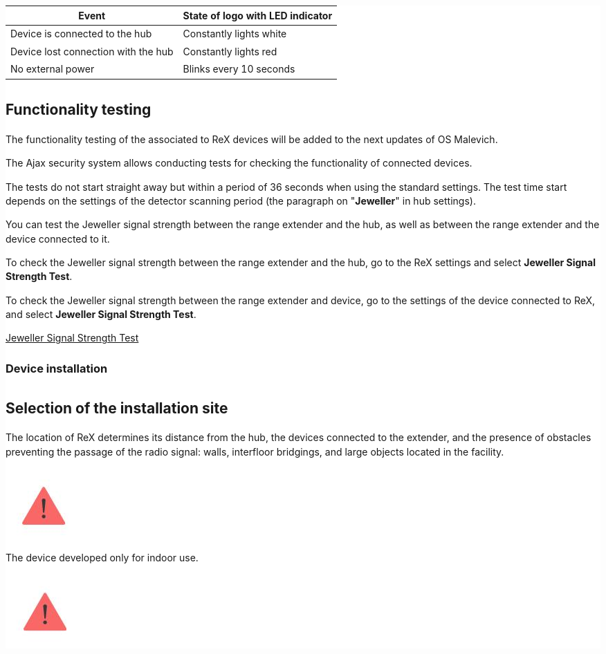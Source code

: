 | Event                               | State of logo with LED indicator |
|-------------------------------------|----------------------------------|
| Device is connected to the hub      | Constantly lights white          |
| Device lost connection with the hub | Constantly lights red            |
| No external power                   | Blinks every 10 seconds          |

## Functionality testing

The functionality testing of the associated to ReX devices will be added to the next updates of OS Malevich.

The Ajax security system allows conducting tests for checking the functionality of connected devices.

The tests do not start straight away but within a period of 36 seconds when using the standard settings. The test time start depends on the settings of the detector scanning period (the paragraph on "**Jeweller**" in hub settings).

You can test the Jeweller signal strength between the range extender and the hub, as well as between the range extender and the device connected to it.

To check the Jeweller signal strength between the range extender and the hub, go to the ReX settings and select **Jeweller Signal Strength Test**.

To check the Jeweller signal strength between the range extender and device, go to the settings of the device connected to ReX, and select **Jeweller Signal Strength Test**.

[Jeweller Signal Strength Test](https://support.ajax.systems/en/what-is-signal-strenght-test/)

### Device installation

## Selection of the installation site

The location of ReX determines its distance from the hub, the devices connected to the extender, and the presence of obstacles preventing the passage of the radio signal: walls, interfloor bridgings, and large objects located in the facility.

![](_page_9_Picture_1.jpeg)

The device developed only for indoor use.

![](_page_9_Picture_3.jpeg)
